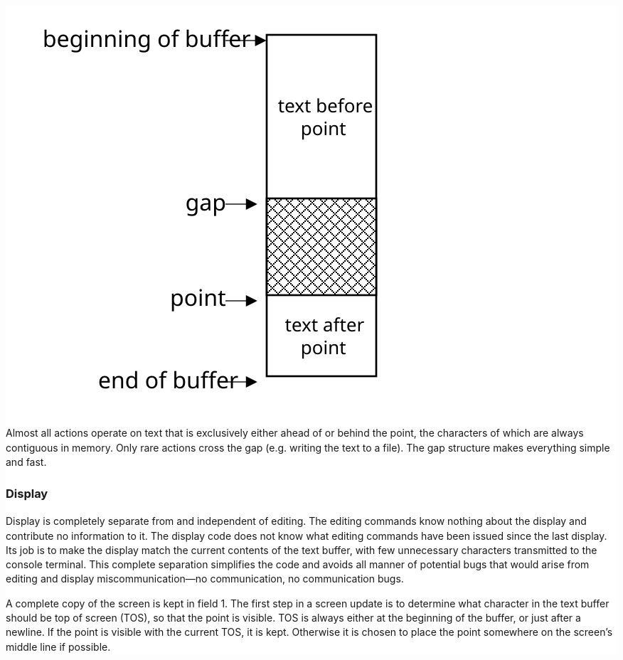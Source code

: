 ![e8Buffer](./e8Buffer.svg)

Almost all actions operate on text that is exclusively either ahead of
or behind the point, the characters of which are always contiguous in
memory. Only rare actions cross the gap (e.g. writing the text to a
file). The gap structure makes everything simple and fast.



### Display

Display is completely separate from and independent of editing. The
editing commands know nothing about the display and contribute no
information to it. The display code does not know what editing commands
have been issued since the last display. Its job is to make the display
match the current contents of the text buffer, with few unnecessary
characters transmitted to the console terminal. This complete separation
simplifies the code and avoids all manner of potential bugs that would
arise from editing and display miscommunication—no communication, no
communication bugs.

A complete copy of the screen is kept in field 1. The first step in a
screen update is to determine what character in the text buffer should
be top of screen (TOS), so that the point is visible. TOS is always
either at the beginning of the buffer, or just after a newline. If the
point is visible with the current TOS, it is kept. Otherwise it is
chosen to place the point somewhere on the screen’s middle line if
possible.
